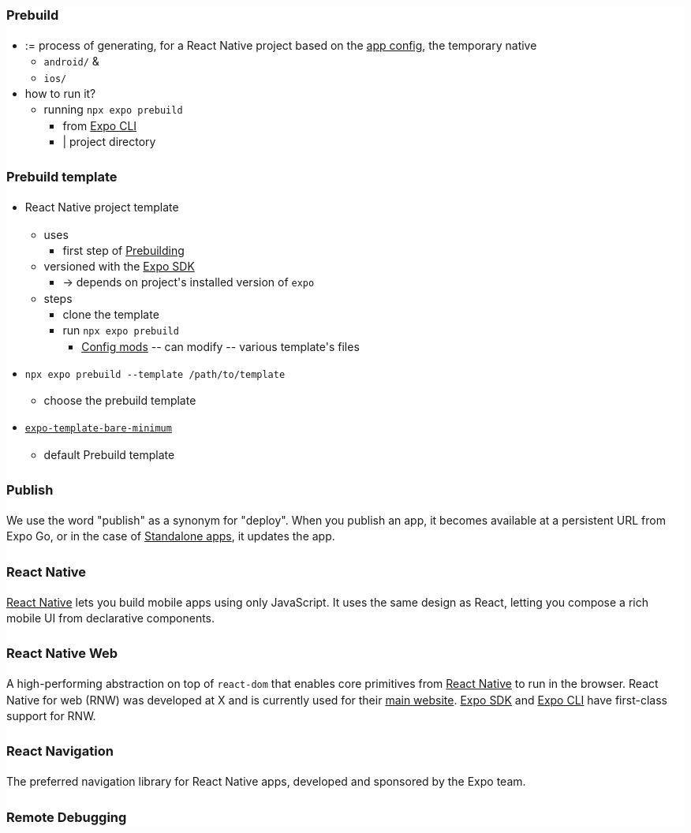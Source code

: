 ### Prebuild

* := process of generating, for a React Native project based on the [app config](#app-config), the temporary native
  * `android/` &
  * `ios/` 
* how to run it?
  * running `npx expo prebuild`
    * from [Expo CLI](#expo-cli)
    * | project directory

### Prebuild template

* React Native project template
  * uses
    * first step of [Prebuilding](#prebuild)
  * versioned with the [Expo SDK](#expo-sdk)
    * -> depends on project's installed version of `expo` 
  * steps
    * clone the template
    * run `npx expo prebuild`
      * [Config mods](#config-mods) -- can modify -- various template's files

* `npx expo prebuild --template /path/to/template`
  * choose the prebuild template

* [`expo-template-bare-minimum`](https://github.com/expo/expo/tree/main/templates/expo-template-bare-minimum)
  * default Prebuild template

### Publish

We use the word "publish" as a synonym for "deploy".
When you publish an app, it becomes available at a persistent URL from Expo Go, or in the case of [Standalone apps](#standalone-app), it updates the app.

### React Native

[React Native](https://reactnative.dev/) lets you build mobile apps using only JavaScript. 
It uses the same design as React, letting you compose a rich mobile UI from declarative components.

### React Native Web

A high-performing abstraction on top of `react-dom` that enables core primitives from [React Native](#react-native) to run in the browser. React Native for web (RNW) was developed at X and is currently used for their [main website](https://x.com). [Expo SDK](#expo-sdk) and [Expo CLI](#expo-cli) have first-class support for RNW.

### React Navigation

The preferred navigation library for React Native apps, developed and sponsored by the Expo team.

### Remote Debugging
